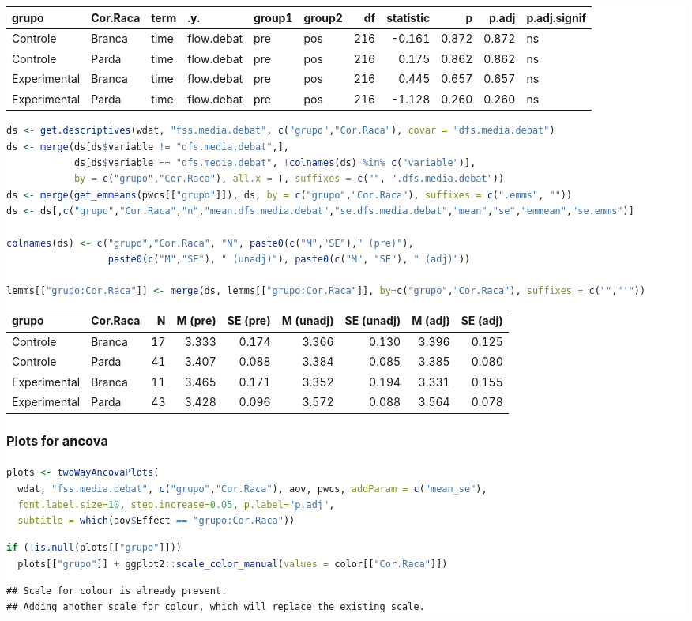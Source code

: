 | grupo        | Cor.Raca | term | .y.        | group1 | group2 |  df | statistic |     p | p.adj | p.adj.signif |
|:-------------|:---------|:-----|:-----------|:-------|:-------|----:|----------:|------:|------:|:-------------|
| Controle     | Branca   | time | flow.debat | pre    | pos    | 216 |    -0.161 | 0.872 | 0.872 | ns           |
| Controle     | Parda    | time | flow.debat | pre    | pos    | 216 |     0.175 | 0.862 | 0.862 | ns           |
| Experimental | Branca   | time | flow.debat | pre    | pos    | 216 |     0.445 | 0.657 | 0.657 | ns           |
| Experimental | Parda    | time | flow.debat | pre    | pos    | 216 |    -1.128 | 0.260 | 0.260 | ns           |

``` r
ds <- get.descriptives(wdat, "fss.media.debat", c("grupo","Cor.Raca"), covar = "dfs.media.debat")
ds <- merge(ds[ds$variable != "dfs.media.debat",],
            ds[ds$variable == "dfs.media.debat", !colnames(ds) %in% c("variable")],
            by = c("grupo","Cor.Raca"), all.x = T, suffixes = c("", ".dfs.media.debat"))
ds <- merge(get_emmeans(pwcs[["grupo"]]), ds, by = c("grupo","Cor.Raca"), suffixes = c(".emms", ""))
ds <- ds[,c("grupo","Cor.Raca","n","mean.dfs.media.debat","se.dfs.media.debat","mean","se","emmean","se.emms")]

colnames(ds) <- c("grupo","Cor.Raca", "N", paste0(c("M","SE")," (pre)"),
                  paste0(c("M","SE"), " (unadj)"), paste0(c("M", "SE"), " (adj)"))

lemms[["grupo:Cor.Raca"]] <- merge(ds, lemms[["grupo:Cor.Raca"]], by=c("grupo","Cor.Raca"), suffixes = c("","'"))
```

| grupo        | Cor.Raca |   N | M (pre) | SE (pre) | M (unadj) | SE (unadj) | M (adj) | SE (adj) |
|:-------------|:---------|----:|--------:|---------:|----------:|-----------:|--------:|---------:|
| Controle     | Branca   |  17 |   3.333 |    0.174 |     3.366 |      0.130 |   3.396 |    0.125 |
| Controle     | Parda    |  41 |   3.407 |    0.088 |     3.384 |      0.085 |   3.385 |    0.080 |
| Experimental | Branca   |  11 |   3.465 |    0.171 |     3.352 |      0.194 |   3.331 |    0.155 |
| Experimental | Parda    |  43 |   3.428 |    0.096 |     3.572 |      0.088 |   3.564 |    0.078 |

### Plots for ancova

``` r
plots <- twoWayAncovaPlots(
  wdat, "fss.media.debat", c("grupo","Cor.Raca"), aov, pwcs, addParam = c("mean_se"),
  font.label.size=10, step.increase=0.05, p.label="p.adj",
  subtitle = which(aov$Effect == "grupo:Cor.Raca"))
```

``` r
if (!is.null(plots[["grupo"]]))
  plots[["grupo"]] + ggplot2::scale_color_manual(values = color[["Cor.Raca"]])
```

    ## Scale for colour is already present.
    ## Adding another scale for colour, which will replace the existing scale.
